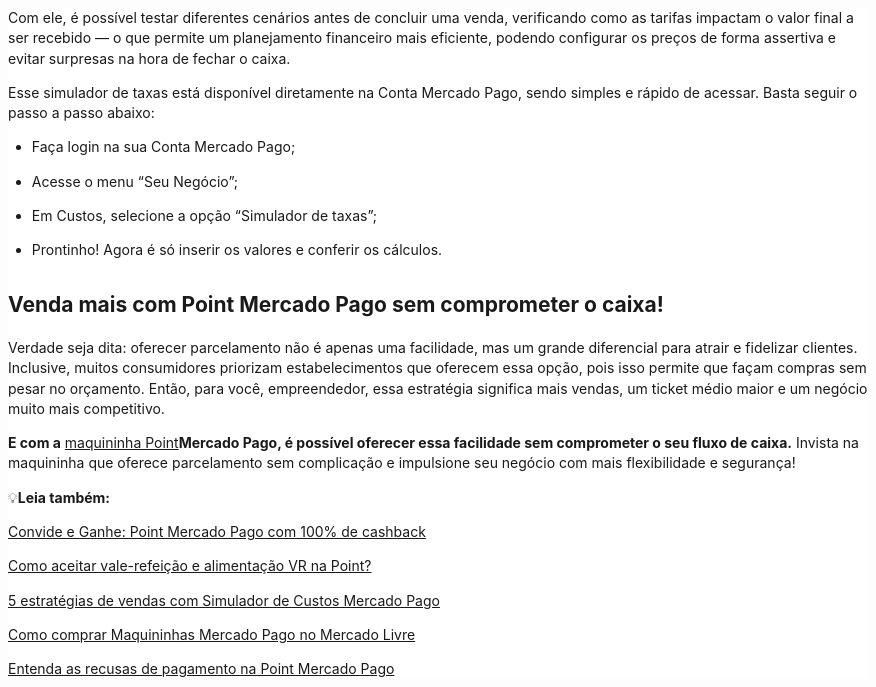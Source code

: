 Com ele, é possível testar diferentes cenários antes de concluir uma venda, verificando como as tarifas impactam o valor final a ser recebido — o que permite um planejamento financeiro mais eficiente, podendo configurar os preços de forma assertiva e evitar surpresas na hora de fechar o caixa.

Esse simulador de taxas está disponível diretamente na Conta Mercado Pago, sendo simples e rápido de acessar. Basta seguir o passo a passo abaixo:

- Faça login na sua Conta Mercado Pago; 

- Acesse o menu “Seu Negócio”; 

- Em Custos, selecione a opção “Simulador de taxas”; 

- Prontinho! Agora é só inserir os valores e conferir os cálculos.

## **Venda mais com Point Mercado Pago sem comprometer o caixa!**

Verdade seja dita: oferecer parcelamento não é apenas uma facilidade, mas um grande diferencial para atrair e fidelizar clientes. Inclusive, muitos consumidores priorizam estabelecimentos que oferecem essa opção, pois isso permite que façam compras sem pesar no orçamento. Então, para você, empreendedor, essa estratégia significa mais vendas, um ticket médio maior e um negócio muito mais competitivo.

**E com a** [maquininha Point](https://meubolso.mercadopago.com.br/passo-a-passo-como-fazer-sua-primeira-venda-com-a-maquininha-point)**Mercado Pago, é possível oferecer essa facilidade sem comprometer o seu fluxo de caixa.** Invista na maquininha que oferece parcelamento sem complicação e impulsione seu negócio com mais flexibilidade e segurança!

💡**Leia também:**

[Convide e Ganhe: Point Mercado Pago com 100% de cashback](https://meubolso.mercadopago.com.br/convide-e-ganhe-point-mercado-pago-cashback)

[Como aceitar vale-refeição e alimentação VR na Point?](https://meubolso.mercadopago.com.br/como-aceitar-vale-refeicao-vr-na-point)

[5 estratégias de vendas com Simulador de Custos Mercado Pago](https://meubolso.mercadopago.com.br/estrategias-de-venda-simulador-de-custos-mercado-pago)

[Como comprar Maquininhas Mercado Pago no Mercado Livre](https://meubolso.mercadopago.com.br/como-comprar-maquininhas-mercado-pago-no-mercado-livre)

[Entenda as recusas de pagamento na Point Mercado Pago](https://meubolso.mercadopago.com.br/como-resolver-recusas-de-pagamento-point-mercado-pago)